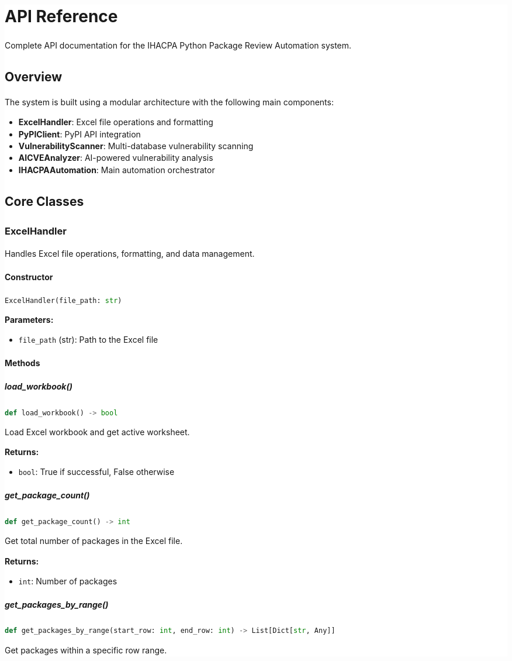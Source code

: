 # API Reference

Complete API documentation for the IHACPA Python Package Review Automation system.

## Overview

The system is built using a modular architecture with the following main components:

- **ExcelHandler**: Excel file operations and formatting
- **PyPIClient**: PyPI API integration
- **VulnerabilityScanner**: Multi-database vulnerability scanning
- **AICVEAnalyzer**: AI-powered vulnerability analysis
- **IHACPAAutomation**: Main automation orchestrator

## Core Classes

### ExcelHandler

Handles Excel file operations, formatting, and data management.

#### Constructor
```python
ExcelHandler(file_path: str)
```

**Parameters:**
- `file_path` (str): Path to the Excel file

#### Methods

##### load_workbook()
```python
def load_workbook() -> bool
```
Load Excel workbook and get active worksheet.

**Returns:**
- `bool`: True if successful, False otherwise

##### get_package_count()
```python
def get_package_count() -> int
```
Get total number of packages in the Excel file.

**Returns:**
- `int`: Number of packages

##### get_packages_by_range()
```python
def get_packages_by_range(start_row: int, end_row: int) -> List[Dict[str, Any]]
```
Get packages within a specific row range.
